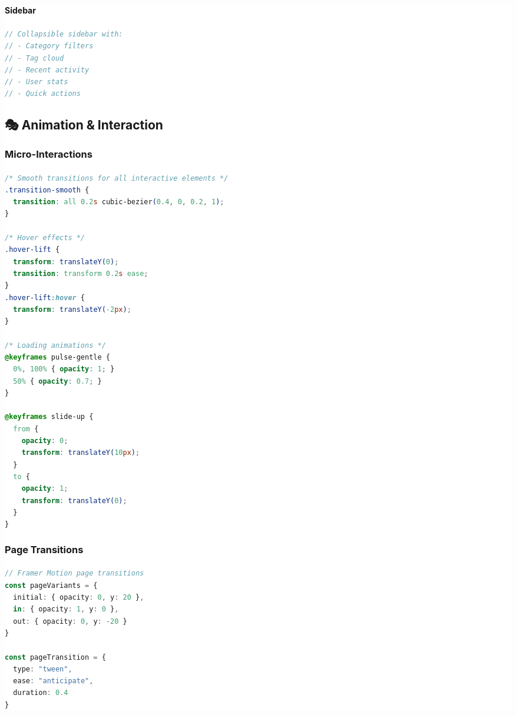 #### Sidebar
```typescript
// Collapsible sidebar with:
// - Category filters
// - Tag cloud
// - Recent activity
// - User stats
// - Quick actions
```

## 🎭 Animation & Interaction

### Micro-Interactions
```css
/* Smooth transitions for all interactive elements */
.transition-smooth {
  transition: all 0.2s cubic-bezier(0.4, 0, 0.2, 1);
}

/* Hover effects */
.hover-lift {
  transform: translateY(0);
  transition: transform 0.2s ease;
}
.hover-lift:hover {
  transform: translateY(-2px);
}

/* Loading animations */
@keyframes pulse-gentle {
  0%, 100% { opacity: 1; }
  50% { opacity: 0.7; }
}

@keyframes slide-up {
  from { 
    opacity: 0; 
    transform: translateY(10px); 
  }
  to { 
    opacity: 1; 
    transform: translateY(0); 
  }
}
```

### Page Transitions
```typescript
// Framer Motion page transitions
const pageVariants = {
  initial: { opacity: 0, y: 20 },
  in: { opacity: 1, y: 0 },
  out: { opacity: 0, y: -20 }
}

const pageTransition = {
  type: "tween",
  ease: "anticipate",
  duration: 0.4
}
```
